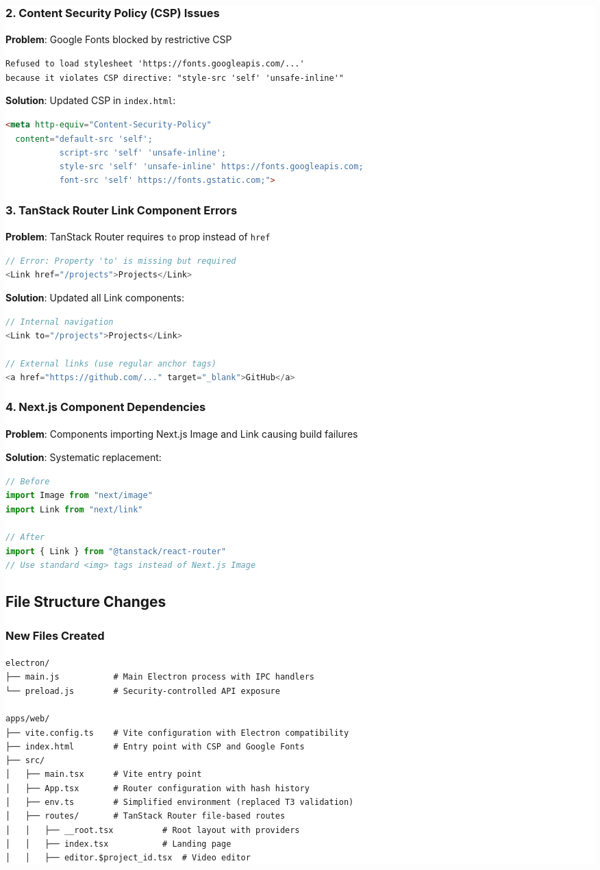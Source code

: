 ### 2. Content Security Policy (CSP) Issues
**Problem**: Google Fonts blocked by restrictive CSP
```
Refused to load stylesheet 'https://fonts.googleapis.com/...' 
because it violates CSP directive: "style-src 'self' 'unsafe-inline'"
```

**Solution**: Updated CSP in `index.html`:
```html
<meta http-equiv="Content-Security-Policy" 
  content="default-src 'self'; 
           script-src 'self' 'unsafe-inline'; 
           style-src 'self' 'unsafe-inline' https://fonts.googleapis.com; 
           font-src 'self' https://fonts.gstatic.com;">
```

### 3. TanStack Router Link Component Errors
**Problem**: TanStack Router requires `to` prop instead of `href`
```typescript
// Error: Property 'to' is missing but required
<Link href="/projects">Projects</Link>
```

**Solution**: Updated all Link components:
```typescript
// Internal navigation
<Link to="/projects">Projects</Link>

// External links (use regular anchor tags)
<a href="https://github.com/..." target="_blank">GitHub</a>
```

### 4. Next.js Component Dependencies
**Problem**: Components importing Next.js Image and Link causing build failures

**Solution**: Systematic replacement:
```typescript
// Before
import Image from "next/image"
import Link from "next/link"

// After
import { Link } from "@tanstack/react-router"
// Use standard <img> tags instead of Next.js Image
```

## File Structure Changes

### New Files Created
```
electron/
├── main.js           # Main Electron process with IPC handlers
└── preload.js        # Security-controlled API exposure

apps/web/
├── vite.config.ts    # Vite configuration with Electron compatibility
├── index.html        # Entry point with CSP and Google Fonts
├── src/
│   ├── main.tsx      # Vite entry point
│   ├── App.tsx       # Router configuration with hash history
│   ├── env.ts        # Simplified environment (replaced T3 validation)
│   ├── routes/       # TanStack Router file-based routes
│   │   ├── __root.tsx          # Root layout with providers
│   │   ├── index.tsx           # Landing page
│   │   ├── editor.$project_id.tsx  # Video editor
```